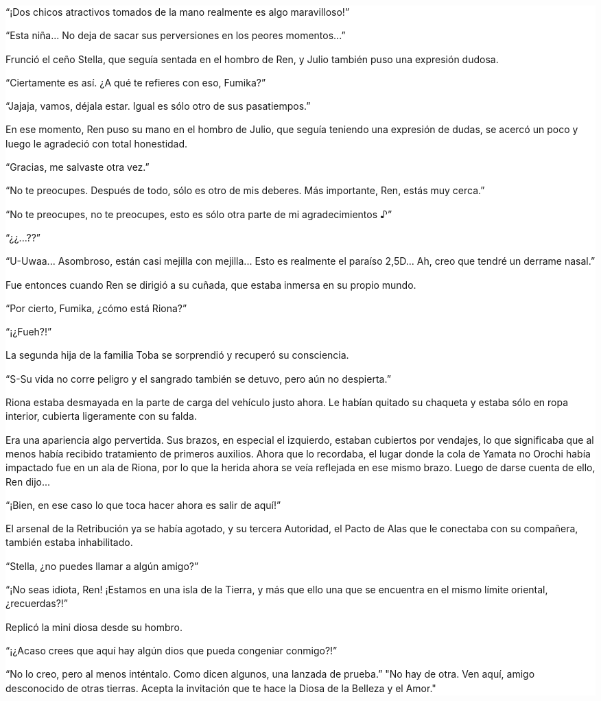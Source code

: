 “¡Dos chicos atractivos tomados de la mano realmente es algo maravilloso!”

“Esta niña... No deja de sacar sus perversiones en los peores momentos...”

Frunció el ceño Stella, que seguía sentada en el hombro de Ren, y Julio también puso una expresión dudosa.

“Ciertamente es así. ¿A qué te refieres con eso, Fumika?”

“Jajaja, vamos, déjala estar. Igual es sólo otro de sus pasatiempos.”

En ese momento, Ren puso su mano en el hombro de Julio, que seguía teniendo una expresión de dudas, se acercó un poco y luego le agradeció con total honestidad.

“Gracias, me salvaste otra vez.”

“No te preocupes. Después de todo, sólo es otro de mis deberes. Más importante, Ren, estás muy cerca.”

“No te preocupes, no te preocupes, esto es sólo otra parte de mi agradecimientos ♪” 

“¿¿...??”

“U-Uwaa... Asombroso, están casi mejilla con mejilla... Esto es realmente el paraíso 2,5D... Ah, creo que tendré un derrame nasal.”

Fue entonces cuando Ren se dirigió a su cuñada, que estaba inmersa en su propio mundo.

“Por cierto, Fumika, ¿cómo está Riona?” 

“¡¿Fueh?!”

La segunda hija de la familia Toba se sorprendió y recuperó su consciencia.

“S-Su vida no corre peligro y el sangrado también se detuvo, pero aún no despierta.”

Riona estaba desmayada en la parte de carga del vehículo justo ahora. Le habían quitado su chaqueta y estaba sólo en ropa interior, cubierta ligeramente con su falda.

Era una apariencia algo pervertida. Sus brazos, en especial el izquierdo, estaban cubiertos por vendajes, lo que significaba que al menos había recibido tratamiento de primeros auxilios. Ahora que lo recordaba, el lugar donde la cola de Yamata no Orochi había impactado fue en un ala de Riona, por lo que la herida ahora se veía reflejada en ese mismo brazo. Luego de darse cuenta de ello, Ren dijo...

“¡Bien, en ese caso lo que toca hacer ahora es salir de aquí!”

El arsenal de la Retribución ya se había agotado, y su tercera Autoridad, el Pacto de Alas que le conectaba con su compañera, también estaba inhabilitado.

“Stella, ¿no puedes llamar a algún amigo?”

“¡No seas idiota, Ren! ¡Estamos en una isla de la Tierra, y más que ello una que se encuentra en el mismo límite oriental, ¿recuerdas?!”

Replicó la mini diosa desde su hombro.

“¡¿Acaso crees que aquí hay algún dios que pueda congeniar conmigo?!”

“No lo creo, pero al menos inténtalo. Como dicen algunos, una lanzada de prueba.” "No hay de otra. Ven aquí, amigo desconocido de otras tierras. Acepta la invitación que te hace la Diosa de la Belleza y el Amor."
